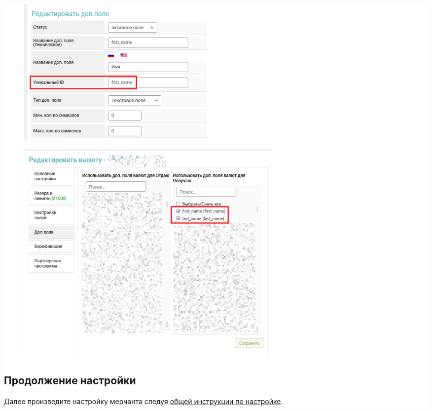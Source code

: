 <figure><img src="../../../.gitbook/assets/image (1) (1) (1) (1).png" alt="" width="371"><figcaption></figcaption></figure>

<figure><img src="../../../.gitbook/assets/image (3) (1).png" alt="" width="504"><figcaption></figcaption></figure>

## Продолжение настройки

Далее произведите настройку мерчанта следуя [общей инструкции по настройке](https://premium.gitbook.io/rukovodstvo-polzovatelya/osnovnye-nastroiki/merchanty-i-avtovyplaty/avtovyplaty/obshie-nastroiki-merchantov-avtovyplat).
